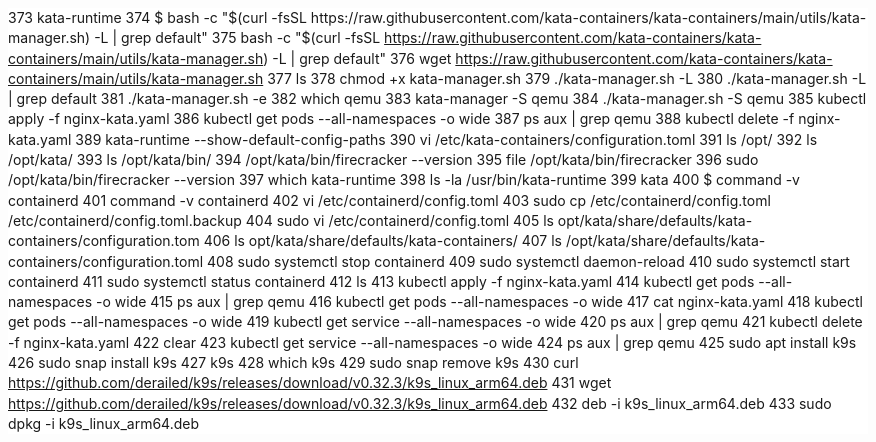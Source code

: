   373  kata-runtime
  374  $ bash -c "$(curl -fsSL https://raw.githubusercontent.com/kata-containers/kata-containers/main/utils/kata-manager.sh) -L | grep default"
  375  bash -c "$(curl -fsSL https://raw.githubusercontent.com/kata-containers/kata-containers/main/utils/kata-manager.sh) -L | grep default"
  376  wget https://raw.githubusercontent.com/kata-containers/kata-containers/main/utils/kata-manager.sh
  377  ls
  378  chmod +x kata-manager.sh
  379  ./kata-manager.sh -L
  380  ./kata-manager.sh -L | grep default
  381  ./kata-manager.sh -e
  382  which qemu
  383  kata-manager -S qemu
  384  ./kata-manager.sh -S qemu
  385  kubectl apply -f nginx-kata.yaml
  386  kubectl get pods --all-namespaces -o wide
  387  ps aux | grep qemu
  388  kubectl delete -f nginx-kata.yaml
  389  kata-runtime --show-default-config-paths
  390  vi /etc/kata-containers/configuration.toml
  391  ls /opt/
  392  ls /opt/kata/
  393  ls /opt/kata/bin/
  394  /opt/kata/bin/firecracker --version
  395  file /opt/kata/bin/firecracker
  396  sudo /opt/kata/bin/firecracker --version
  397  which kata-runtime
  398  ls -la /usr/bin/kata-runtime
  399  kata
  400  $ command -v containerd
  401  command -v containerd
  402  vi /etc/containerd/config.toml
  403  sudo cp /etc/containerd/config.toml /etc/containerd/config.toml.backup
  404  sudo vi /etc/containerd/config.toml
  405  ls opt/kata/share/defaults/kata-containers/configuration.tom
  406  ls opt/kata/share/defaults/kata-containers/
  407  ls /opt/kata/share/defaults/kata-containers/configuration.toml
  408  sudo systemctl stop containerd
  409  sudo systemctl daemon-reload
  410  sudo systemctl start containerd
  411  sudo systemctl status containerd
  412  ls
  413  kubectl apply -f nginx-kata.yaml
  414  kubectl get pods --all-namespaces -o wide
  415  ps aux | grep qemu
  416  kubectl get pods --all-namespaces -o wide
  417  cat nginx-kata.yaml
  418  kubectl get pods --all-namespaces -o wide
  419  kubectl get service --all-namespaces -o wide
  420  ps aux | grep qemu
  421  kubectl delete -f nginx-kata.yaml
  422  clear
  423  kubectl get service --all-namespaces -o wide
  424  ps aux | grep qemu
  425  sudo apt install k9s
  426  sudo snap install k9s
  427  k9s
  428  which k9s
  429  sudo snap remove k9s
  430  curl https://github.com/derailed/k9s/releases/download/v0.32.3/k9s_linux_arm64.deb
  431  wget https://github.com/derailed/k9s/releases/download/v0.32.3/k9s_linux_arm64.deb
  432  deb -i k9s_linux_arm64.deb
  433  sudo dpkg -i k9s_linux_arm64.deb